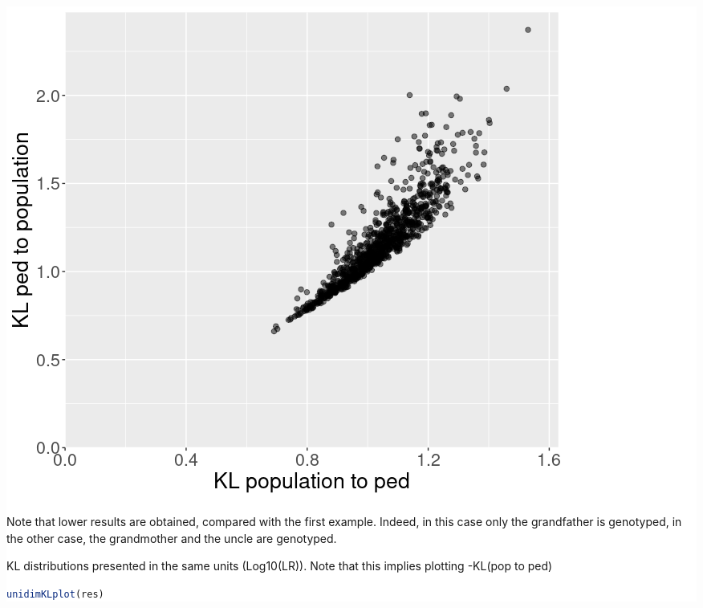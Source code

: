 ![](distKL.png)

Note that lower results are obtained, compared with the first example. Indeed, in this case only the grandfather is genotyped, in the other case, the grandmother and the uncle are genotyped.

KL distributions presented in the same units (Log10(LR)). Note that this implies plotting -KL(pop to ped)
``` r
unidimKLplot(res)
``` 